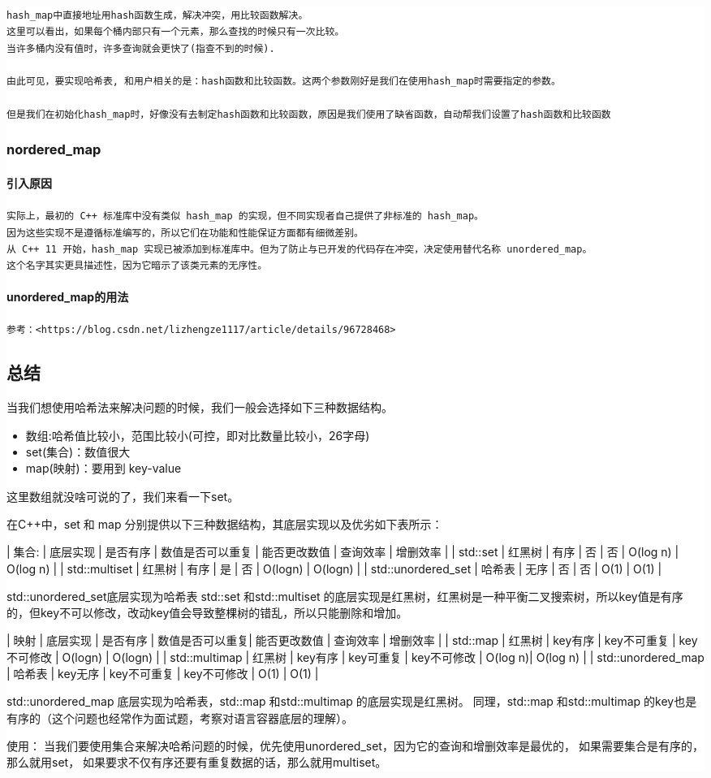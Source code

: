     hash_map中直接地址用hash函数生成，解决冲突，用比较函数解决。
    这里可以看出，如果每个桶内部只有一个元素，那么查找的时候只有一次比较。
    当许多桶内没有值时，许多查询就会更快了(指查不到的时候).

    由此可见，要实现哈希表, 和用户相关的是：hash函数和比较函数。这两个参数刚好是我们在使用hash_map时需要指定的参数。

    但是我们在初始化hash_map时，好像没有去制定hash函数和比较函数，原因是我们使用了缺省函数，自动帮我们设置了hash函数和比较函数

### nordered_map

#### 引入原因

    实际上，最初的 C++ 标准库中没有类似 hash_map 的实现，但不同实现者自己提供了非标准的 hash_map。
    因为这些实现不是遵循标准编写的，所以它们在功能和性能保证方面都有细微差别。
    从 C++ 11 开始，hash_map 实现已被添加到标准库中。但为了防止与已开发的代码存在冲突，决定使用替代名称 unordered_map。
    这个名字其实更具描述性，因为它暗示了该类元素的无序性。

#### unordered_map的用法

    参考：<https://blog.csdn.net/lizhengze1117/article/details/96728468>

## 总结

当我们想使用哈希法来解决问题的时候，我们一般会选择如下三种数据结构。

- 数组:哈希值比较小，范围比较小(可控，即对比数量比较小，26字母)
- set(集合)：数值很大
- map(映射)：要用到 key-value

这里数组就没啥可说的了，我们来看一下set。

在C++中，set 和 map 分别提供以下三种数据结构，其底层实现以及优劣如下表所示：

| 集合:              | 底层实现 | 是否有序  | 数值是否可以重复 | 能否更改数值 | 查询效率   | 增删效率 |
| std::set           | 红黑树   | 有序      | 否             | 否           | O(log n)  | O(log n) |
| std::multiset      | 红黑树   | 有序      | 是             | 否           | O(logn)   | O(logn)  |
| std::unordered_set | 哈希表   | 无序      | 否             | 否           | O(1)      | O(1)     |

std::unordered_set底层实现为哈希表
std::set 和std::multiset 的底层实现是红黑树，红黑树是一种平衡二叉搜索树，所以key值是有序的，但key不可以修改，改动key值会导致整棵树的错乱，所以只能删除和增加。

| 映射               | 底层实现 | 是否有序 | 数值是否可以重复| 能否更改数值 | 查询效率 | 增删效率 |
| std::map           | 红黑树   | key有序 | key不可重复     | key不可修改  | O(logn) | O(logn)  |
| std::multimap      | 红黑树   | key有序 | key可重复       | key不可修改  | O(log n)| O(log n) |
| std::unordered_map | 哈希表   | key无序 | key不可重复     | key不可修改  | O(1)    | O(1)     |

std::unordered_map 底层实现为哈希表，std::map 和std::multimap 的底层实现是红黑树。
同理，std::map 和std::multimap 的key也是有序的（这个问题也经常作为面试题，考察对语言容器底层的理解）。

使用：
    当我们要使用集合来解决哈希问题的时候，优先使用unordered_set，因为它的查询和增删效率是最优的，
    如果需要集合是有序的，那么就用set，
    如果要求不仅有序还要有重复数据的话，那么就用multiset。
